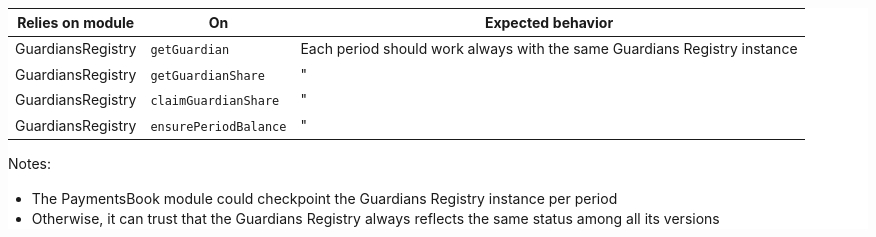 | Relies on module    |           On           |    Expected behavior     |
|---------------------|------------------------|--------------------------|
| GuardiansRegistry   | `getGuardian`          | Each period should work always with the same Guardians Registry instance |
| GuardiansRegistry   | `getGuardianShare`     | " |
| GuardiansRegistry   | `claimGuardianShare`   | " |
| GuardiansRegistry   | `ensurePeriodBalance`  | " |

Notes:
- The PaymentsBook module could checkpoint the Guardians Registry instance per period
- Otherwise, it can trust that the Guardians Registry always reflects the same status among all its versions
